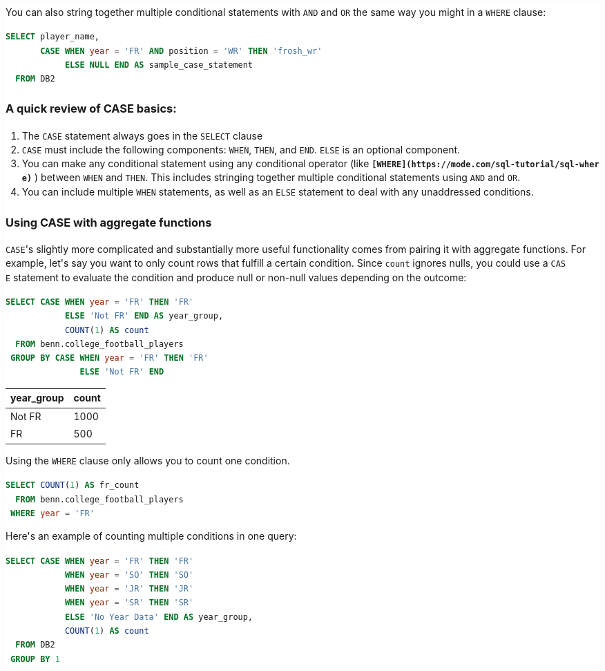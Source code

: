 You can also string together multiple conditional statements with `AND` and `OR` the same way you might in a `WHERE` clause:

```sql
SELECT player_name,
       CASE WHEN year = 'FR' AND position = 'WR' THEN 'frosh_wr'
            ELSE NULL END AS sample_case_statement
  FROM DB2
```

### A quick review of CASE basics:

1. The `CASE` statement always goes in the `SELECT` clause
2. `CASE` must include the following components: `WHEN`, `THEN`, and `END`. `ELSE` is an optional component.
3. You can make any conditional statement using any conditional operator (like **`[WHERE](https://mode.com/sql-tutorial/sql-where)`** ) between `WHEN` and `THEN`. This includes stringing together multiple conditional statements using `AND` and `OR`.
4. You can include multiple `WHEN` statements, as well as an `ELSE` statement to deal with any unaddressed conditions.

### Using CASE with aggregate functions

`CASE`'s slightly more complicated and substantially more useful functionality comes from pairing it with aggregate functions. For example, let's say you want to only count rows that fulfill a certain condition. Since `count` ignores nulls, you could use a `CASE` statement to evaluate the condition and produce null or non-null values depending on the outcome:

```sql
SELECT CASE WHEN year = 'FR' THEN 'FR'
            ELSE 'Not FR' END AS year_group,
            COUNT(1) AS count
  FROM benn.college_football_players
 GROUP BY CASE WHEN year = 'FR' THEN 'FR'
               ELSE 'Not FR' END
```

| year_group | count |
| --- | --- |
| Not FR | 1000 |
| FR | 500 |

Using the `WHERE` clause only allows you to count one condition.

```sql
SELECT COUNT(1) AS fr_count
  FROM benn.college_football_players
 WHERE year = 'FR'
```

Here's an example of counting multiple conditions in one query:

```sql
SELECT CASE WHEN year = 'FR' THEN 'FR'
            WHEN year = 'SO' THEN 'SO'
            WHEN year = 'JR' THEN 'JR'
            WHEN year = 'SR' THEN 'SR'
            ELSE 'No Year Data' END AS year_group,
            COUNT(1) AS count
  FROM DB2
 GROUP BY 1
```
